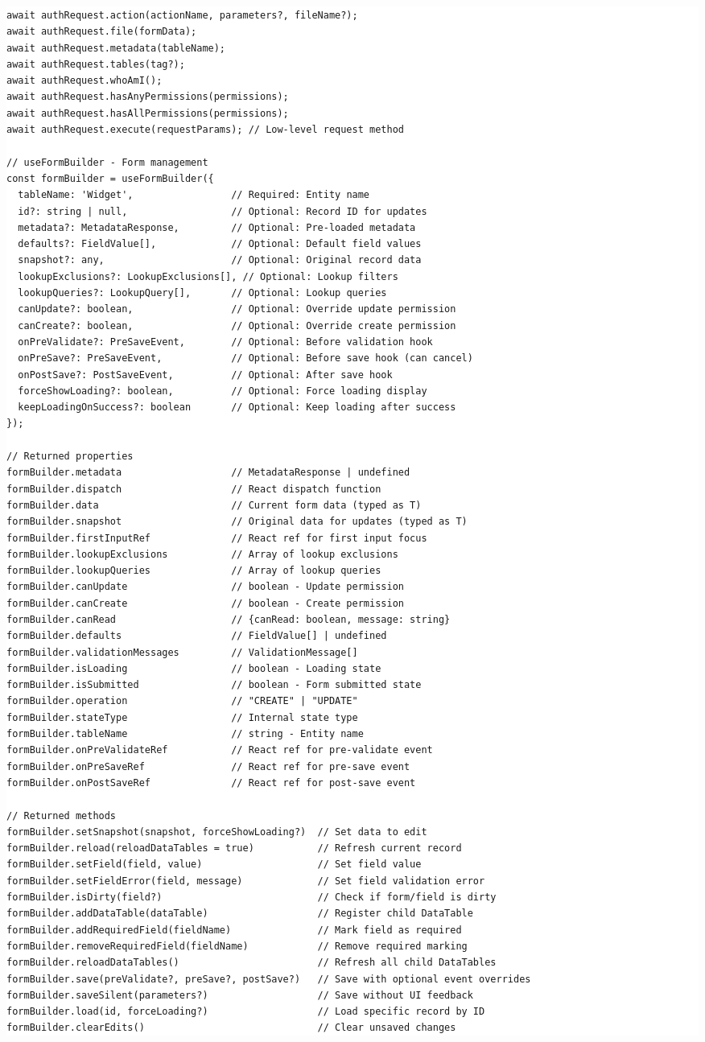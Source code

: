 ```tsx
await authRequest.action(actionName, parameters?, fileName?);
await authRequest.file(formData);
await authRequest.metadata(tableName);
await authRequest.tables(tag?);
await authRequest.whoAmI();
await authRequest.hasAnyPermissions(permissions);
await authRequest.hasAllPermissions(permissions);
await authRequest.execute(requestParams); // Low-level request method

// useFormBuilder - Form management
const formBuilder = useFormBuilder({
  tableName: 'Widget',                 // Required: Entity name
  id?: string | null,                  // Optional: Record ID for updates
  metadata?: MetadataResponse,         // Optional: Pre-loaded metadata
  defaults?: FieldValue[],             // Optional: Default field values
  snapshot?: any,                      // Optional: Original record data
  lookupExclusions?: LookupExclusions[], // Optional: Lookup filters
  lookupQueries?: LookupQuery[],       // Optional: Lookup queries
  canUpdate?: boolean,                 // Optional: Override update permission
  canCreate?: boolean,                 // Optional: Override create permission
  onPreValidate?: PreSaveEvent,        // Optional: Before validation hook
  onPreSave?: PreSaveEvent,            // Optional: Before save hook (can cancel)
  onPostSave?: PostSaveEvent,          // Optional: After save hook
  forceShowLoading?: boolean,          // Optional: Force loading display
  keepLoadingOnSuccess?: boolean       // Optional: Keep loading after success
});

// Returned properties
formBuilder.metadata                   // MetadataResponse | undefined
formBuilder.dispatch                   // React dispatch function
formBuilder.data                       // Current form data (typed as T)
formBuilder.snapshot                   // Original data for updates (typed as T)
formBuilder.firstInputRef              // React ref for first input focus
formBuilder.lookupExclusions           // Array of lookup exclusions
formBuilder.lookupQueries              // Array of lookup queries
formBuilder.canUpdate                  // boolean - Update permission
formBuilder.canCreate                  // boolean - Create permission
formBuilder.canRead                    // {canRead: boolean, message: string}
formBuilder.defaults                   // FieldValue[] | undefined
formBuilder.validationMessages         // ValidationMessage[]
formBuilder.isLoading                  // boolean - Loading state
formBuilder.isSubmitted                // boolean - Form submitted state
formBuilder.operation                  // "CREATE" | "UPDATE"
formBuilder.stateType                  // Internal state type
formBuilder.tableName                  // string - Entity name
formBuilder.onPreValidateRef           // React ref for pre-validate event
formBuilder.onPreSaveRef               // React ref for pre-save event
formBuilder.onPostSaveRef              // React ref for post-save event

// Returned methods
formBuilder.setSnapshot(snapshot, forceShowLoading?)  // Set data to edit
formBuilder.reload(reloadDataTables = true)           // Refresh current record
formBuilder.setField(field, value)                    // Set field value
formBuilder.setFieldError(field, message)             // Set field validation error
formBuilder.isDirty(field?)                           // Check if form/field is dirty
formBuilder.addDataTable(dataTable)                   // Register child DataTable
formBuilder.addRequiredField(fieldName)               // Mark field as required
formBuilder.removeRequiredField(fieldName)            // Remove required marking
formBuilder.reloadDataTables()                        // Refresh all child DataTables
formBuilder.save(preValidate?, preSave?, postSave?)   // Save with optional event overrides
formBuilder.saveSilent(parameters?)                   // Save without UI feedback
formBuilder.load(id, forceLoading?)                   // Load specific record by ID
formBuilder.clearEdits()                              // Clear unsaved changes
```